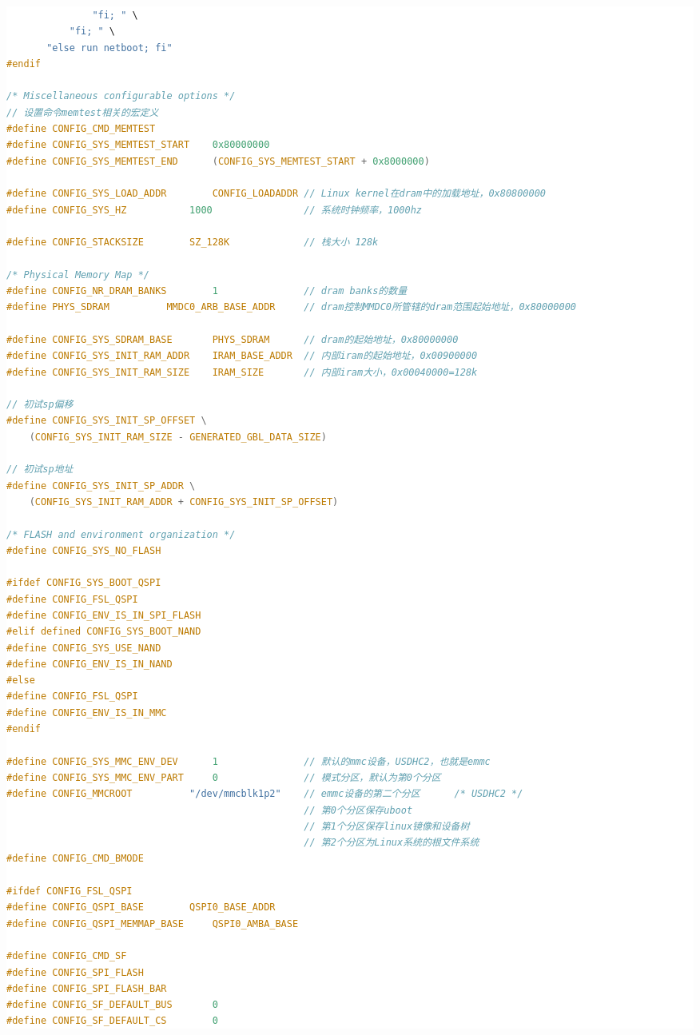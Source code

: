 ```c
			   "fi; " \
		   "fi; " \
	   "else run netboot; fi"
#endif

/* Miscellaneous configurable options */
// 设置命令memtest相关的宏定义
#define CONFIG_CMD_MEMTEST
#define CONFIG_SYS_MEMTEST_START	0x80000000
#define CONFIG_SYS_MEMTEST_END		(CONFIG_SYS_MEMTEST_START + 0x8000000)

#define CONFIG_SYS_LOAD_ADDR		CONFIG_LOADADDR	// Linux kernel在dram中的加载地址，0x80800000
#define CONFIG_SYS_HZ			1000				// 系统时钟频率，1000hz

#define CONFIG_STACKSIZE		SZ_128K				// 栈大小 128k

/* Physical Memory Map */
#define CONFIG_NR_DRAM_BANKS		1				// dram banks的数量
#define PHYS_SDRAM			MMDC0_ARB_BASE_ADDR		// dram控制MMDC0所管辖的dram范围起始地址，0x80000000

#define CONFIG_SYS_SDRAM_BASE		PHYS_SDRAM		// dram的起始地址，0x80000000
#define CONFIG_SYS_INIT_RAM_ADDR	IRAM_BASE_ADDR	// 内部iram的起始地址，0x00900000
#define CONFIG_SYS_INIT_RAM_SIZE	IRAM_SIZE		// 内部iram大小，0x00040000=128k

// 初试sp偏移
#define CONFIG_SYS_INIT_SP_OFFSET \
	(CONFIG_SYS_INIT_RAM_SIZE - GENERATED_GBL_DATA_SIZE)

// 初试sp地址
#define CONFIG_SYS_INIT_SP_ADDR \
	(CONFIG_SYS_INIT_RAM_ADDR + CONFIG_SYS_INIT_SP_OFFSET)

/* FLASH and environment organization */
#define CONFIG_SYS_NO_FLASH

#ifdef CONFIG_SYS_BOOT_QSPI
#define CONFIG_FSL_QSPI
#define CONFIG_ENV_IS_IN_SPI_FLASH
#elif defined CONFIG_SYS_BOOT_NAND
#define CONFIG_SYS_USE_NAND
#define CONFIG_ENV_IS_IN_NAND
#else
#define CONFIG_FSL_QSPI
#define CONFIG_ENV_IS_IN_MMC
#endif

#define CONFIG_SYS_MMC_ENV_DEV		1				// 默认的mmc设备，USDHC2，也就是emmc
#define CONFIG_SYS_MMC_ENV_PART		0				// 模式分区，默认为第0个分区
#define CONFIG_MMCROOT			"/dev/mmcblk1p2"	// emmc设备的第二个分区      /* USDHC2 */
													// 第0个分区保存uboot
													// 第1个分区保存linux镜像和设备树
													// 第2个分区为Linux系统的根文件系统
#define CONFIG_CMD_BMODE

#ifdef CONFIG_FSL_QSPI
#define CONFIG_QSPI_BASE		QSPI0_BASE_ADDR
#define CONFIG_QSPI_MEMMAP_BASE		QSPI0_AMBA_BASE

#define CONFIG_CMD_SF
#define CONFIG_SPI_FLASH
#define CONFIG_SPI_FLASH_BAR
#define CONFIG_SF_DEFAULT_BUS		0
#define CONFIG_SF_DEFAULT_CS		0
```